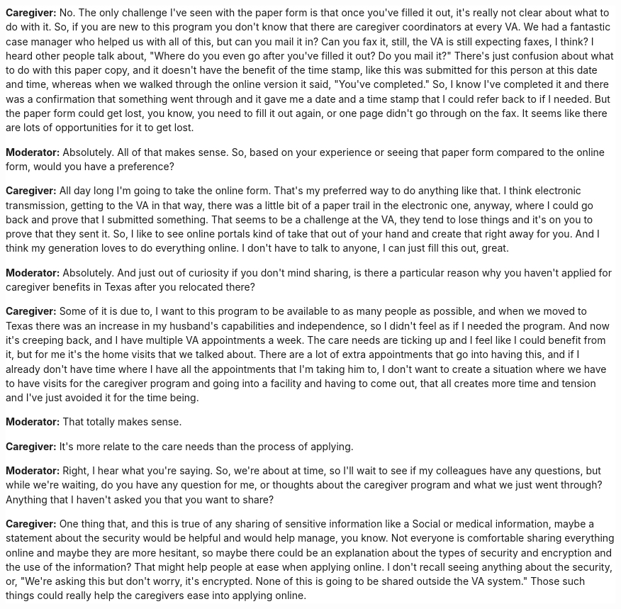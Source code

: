 **Caregiver:** No. The only challenge I&#39;ve seen with the paper form is that once you&#39;ve filled it out, it&#39;s really not clear about what to do with it. So, if you are new to this program you don&#39;t know that there are caregiver coordinators at every VA. We had a fantastic case manager who helped us with all of this, but can you mail it in? Can you fax it, still, the VA is still expecting faxes, I think? I heard other people talk about, &quot;Where do you even go after you&#39;ve filled it out? Do you mail it?&quot; There&#39;s just confusion about what to do with this paper copy, and it doesn&#39;t have the benefit of the time stamp, like this was submitted for this person at this date and time, whereas when we walked through the online version it said, &quot;You&#39;ve completed.&quot; So, I know I&#39;ve completed it and there was a confirmation that something went through and it gave me a date and a time stamp that I could refer back to if I needed. But the paper form could get lost, you know, you need to fill it out again, or one page didn&#39;t go through on the fax. It seems like there are lots of opportunities for it to get lost.

**Moderator:** Absolutely. All of that makes sense. So, based on your experience or seeing that paper form compared to the online form, would you have a preference?

**Caregiver:** All day long I&#39;m going to take the online form. That&#39;s my preferred way to do anything like that. I think electronic transmission, getting to the VA in that way, there was a little bit of a paper trail in the electronic one, anyway, where I could go back and prove that I submitted something. That seems to be a challenge at the VA, they tend to lose things and it&#39;s on you to prove that they sent it. So, I like to see online portals kind of take that out of your hand and create that right away for you. And I think my generation loves to do everything online. I don&#39;t have to talk to anyone, I can just fill this out, great.

**Moderator:** Absolutely. And just out of curiosity if you don&#39;t mind sharing, is there a particular reason why you haven&#39;t applied for caregiver benefits in Texas after you relocated there?

**Caregiver:** Some of it is due to, I want to this program to be available to as many people as possible, and when we moved to Texas there was an increase in my husband&#39;s capabilities and independence, so I didn&#39;t feel as if I needed the program. And now it&#39;s creeping back, and I have multiple VA appointments a week. The care needs are ticking up and I feel like I could benefit from it, but for me it&#39;s the home visits that we talked about. There are a lot of extra appointments that go into having this, and if I already don&#39;t have time where I have all the appointments that I&#39;m taking him to, I don&#39;t want to create a situation where we have to have visits for the caregiver program and going into a facility and having to come out, that all creates more time and tension and I&#39;ve just avoided it for the time being.

**Moderator:** That totally makes sense.

**Caregiver:** It&#39;s more relate to the care needs than the process of applying.

**Moderator:** Right, I hear what you&#39;re saying. So, we&#39;re about at time, so I&#39;ll wait to see if my colleagues have any questions, but while we&#39;re waiting, do you have any question for me, or thoughts about the caregiver program and what we just went through? Anything that I haven&#39;t asked you that you want to share?

**Caregiver:** One thing that, and this is true of any sharing of sensitive information like a Social or medical information, maybe a statement about the security would be helpful and would help manage, you know. Not everyone is comfortable sharing everything online and maybe they are more hesitant, so maybe there could be an explanation about the types of security and encryption and the use of the information? That might help people at ease when applying online. I don&#39;t recall seeing anything about the security, or, &quot;We&#39;re asking this but don&#39;t worry, it&#39;s encrypted. None of this is going to be shared outside the VA system.&quot; Those such things could really help the caregivers ease into applying online.
